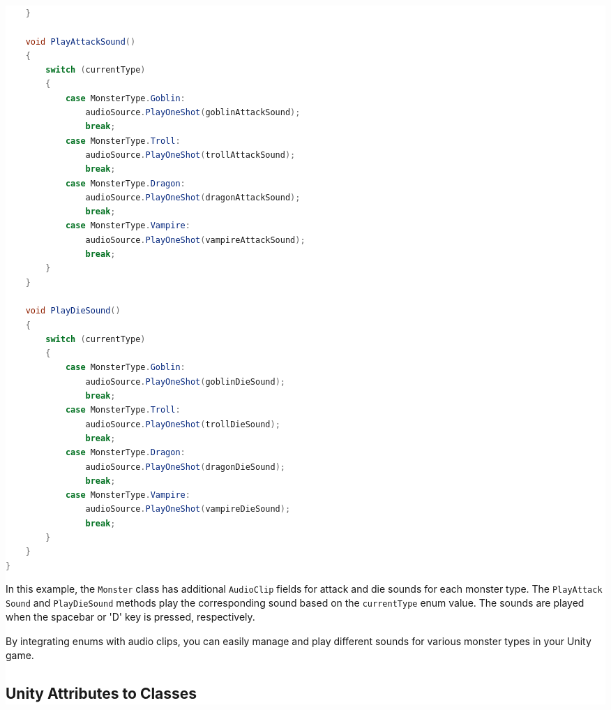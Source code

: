 ```csharp
    }

    void PlayAttackSound()
    {
        switch (currentType)
        {
            case MonsterType.Goblin:
                audioSource.PlayOneShot(goblinAttackSound);
                break;
            case MonsterType.Troll:
                audioSource.PlayOneShot(trollAttackSound);
                break;
            case MonsterType.Dragon:
                audioSource.PlayOneShot(dragonAttackSound);
                break;
            case MonsterType.Vampire:
                audioSource.PlayOneShot(vampireAttackSound);
                break;
        }
    }

    void PlayDieSound()
    {
        switch (currentType)
        {
            case MonsterType.Goblin:
                audioSource.PlayOneShot(goblinDieSound);
                break;
            case MonsterType.Troll:
                audioSource.PlayOneShot(trollDieSound);
                break;
            case MonsterType.Dragon:
                audioSource.PlayOneShot(dragonDieSound);
                break;
            case MonsterType.Vampire:
                audioSource.PlayOneShot(vampireDieSound);
                break;
        }
    }
}
```

In this example, the `Monster` class has additional `AudioClip` fields for attack and die sounds for each monster type. The `PlayAttackSound` and `PlayDieSound` methods play the corresponding sound based on the `currentType` enum value. The sounds are played when the spacebar or 'D' key is pressed, respectively.

By integrating enums with audio clips, you can easily manage and play different sounds for various monster types in your Unity game.



## Unity Attributes to Classes
